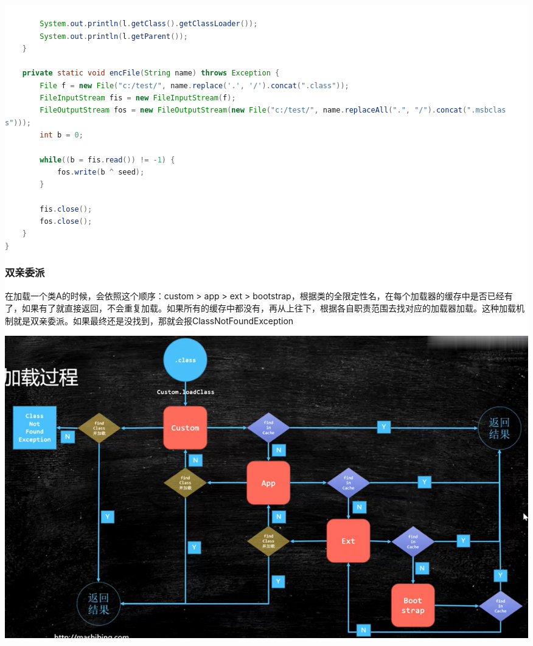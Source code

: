 ```java

        System.out.println(l.getClass().getClassLoader());
        System.out.println(l.getParent());
    }

    private static void encFile(String name) throws Exception {
        File f = new File("c:/test/", name.replace('.', '/').concat(".class"));
        FileInputStream fis = new FileInputStream(f);
        FileOutputStream fos = new FileOutputStream(new File("c:/test/", name.replaceAll(".", "/").concat(".msbclass")));
        int b = 0;

        while((b = fis.read()) != -1) {
            fos.write(b ^ seed);
        }

        fis.close();
        fos.close();
    }
}
```





### 双亲委派

在加载一个类A的时候，会依照这个顺序：custom > app > ext > bootstrap，根据类的全限定性名，在每个加载器的缓存中是否已经有了，如果有了就直接返回，不会重复加载。如果所有的缓存中都没有，再从上往下，根据各自职责范围去找对应的加载器加载。这种加载机制就是双亲委派。如果最终还是没找到，那就会报ClassNotFoundException

![image-20230530215916105](沈俊杰-马士兵笔记-jvm.assets/image-20230530215916105-1688480395343-2.png)
